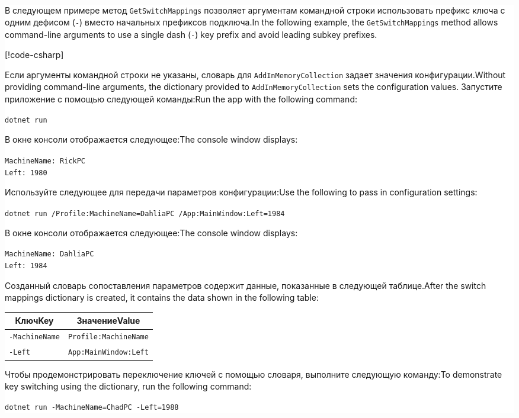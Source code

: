 <span data-ttu-id="7ce02-263">В следующем примере метод `GetSwitchMappings` позволяет аргументам командной строки использовать префикс ключа с одним дефисом (`-`) вместо начальных префиксов подключа.</span><span class="sxs-lookup"><span data-stu-id="7ce02-263">In the following example, the `GetSwitchMappings` method allows command-line arguments to use a single dash (`-`) key prefix and avoid leading subkey prefixes.</span></span>

[!code-csharp[](index/sample/CommandLine/Program.cs?highlight=10-19,32)]

<span data-ttu-id="7ce02-264">Если аргументы командной строки не указаны, словарь для `AddInMemoryCollection` задает значения конфигурации.</span><span class="sxs-lookup"><span data-stu-id="7ce02-264">Without providing command-line arguments, the dictionary provided to `AddInMemoryCollection` sets the configuration values.</span></span> <span data-ttu-id="7ce02-265">Запустите приложение с помощью следующей команды:</span><span class="sxs-lookup"><span data-stu-id="7ce02-265">Run the app with the following command:</span></span>

```console
dotnet run
```

<span data-ttu-id="7ce02-266">В окне консоли отображается следующее:</span><span class="sxs-lookup"><span data-stu-id="7ce02-266">The console window displays:</span></span>

```console
MachineName: RickPC
Left: 1980
```

<span data-ttu-id="7ce02-267">Используйте следующее для передачи параметров конфигурации:</span><span class="sxs-lookup"><span data-stu-id="7ce02-267">Use the following to pass in configuration settings:</span></span>

```console
dotnet run /Profile:MachineName=DahliaPC /App:MainWindow:Left=1984
```

<span data-ttu-id="7ce02-268">В окне консоли отображается следующее:</span><span class="sxs-lookup"><span data-stu-id="7ce02-268">The console window displays:</span></span>

```console
MachineName: DahliaPC
Left: 1984
```

<span data-ttu-id="7ce02-269">Созданный словарь сопоставления параметров содержит данные, показанные в следующей таблице.</span><span class="sxs-lookup"><span data-stu-id="7ce02-269">After the switch mappings dictionary is created, it contains the data shown in the following table:</span></span>

| <span data-ttu-id="7ce02-270">Ключ</span><span class="sxs-lookup"><span data-stu-id="7ce02-270">Key</span></span>            | <span data-ttu-id="7ce02-271">Значение</span><span class="sxs-lookup"><span data-stu-id="7ce02-271">Value</span></span>                 |
| -------------- | --------------------- |
| `-MachineName` | `Profile:MachineName` |
| `-Left`        | `App:MainWindow:Left` |

<span data-ttu-id="7ce02-272">Чтобы продемонстрировать переключение ключей с помощью словаря, выполните следующую команду:</span><span class="sxs-lookup"><span data-stu-id="7ce02-272">To demonstrate key switching using the dictionary, run the following command:</span></span>

```console
dotnet run -MachineName=ChadPC -Left=1988
```
